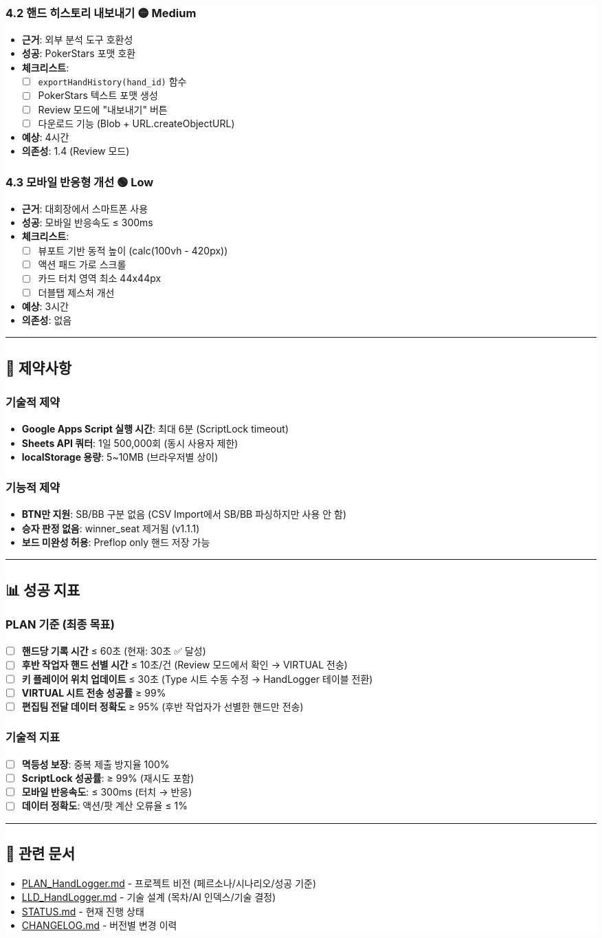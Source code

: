 ### 4.2 핸드 히스토리 내보내기 🟡 Medium
- **근거**: 외부 분석 도구 호환성
- **성공**: PokerStars 포맷 호환
- **체크리스트**:
  - [ ] `exportHandHistory(hand_id)` 함수
  - [ ] PokerStars 텍스트 포맷 생성
  - [ ] Review 모드에 "내보내기" 버튼
  - [ ] 다운로드 기능 (Blob + URL.createObjectURL)
- **예상**: 4시간
- **의존성**: 1.4 (Review 모드)

### 4.3 모바일 반응형 개선 🟢 Low
- **근거**: 대회장에서 스마트폰 사용
- **성공**: 모바일 반응속도 ≤ 300ms
- **체크리스트**:
  - [ ] 뷰포트 기반 동적 높이 (calc(100vh - 420px))
  - [ ] 액션 패드 가로 스크롤
  - [ ] 카드 터치 영역 최소 44x44px
  - [ ] 더블탭 제스처 개선
- **예상**: 3시간
- **의존성**: 없음

---

## 🚫 제약사항

### 기술적 제약
- **Google Apps Script 실행 시간**: 최대 6분 (ScriptLock timeout)
- **Sheets API 쿼터**: 1일 500,000회 (동시 사용자 제한)
- **localStorage 용량**: 5~10MB (브라우저별 상이)

### 기능적 제약
- **BTN만 지원**: SB/BB 구분 없음 (CSV Import에서 SB/BB 파싱하지만 사용 안 함)
- **승자 판정 없음**: winner_seat 제거됨 (v1.1.1)
- **보드 미완성 허용**: Preflop only 핸드 저장 가능

---

## 📊 성공 지표

### PLAN 기준 (최종 목표)
- [ ] **핸드당 기록 시간** ≤ 60초 (현재: 30초 ✅ 달성)
- [ ] **후반 작업자 핸드 선별 시간** ≤ 10초/건 (Review 모드에서 확인 → VIRTUAL 전송)
- [ ] **키 플레이어 위치 업데이트** ≤ 30초 (Type 시트 수동 수정 → HandLogger 테이블 전환)
- [ ] **VIRTUAL 시트 전송 성공률** ≥ 99%
- [ ] **편집팀 전달 데이터 정확도** ≥ 95% (후반 작업자가 선별한 핸드만 전송)

### 기술적 지표
- [ ] **멱등성 보장**: 중복 제출 방지율 100%
- [ ] **ScriptLock 성공률**: ≥ 99% (재시도 포함)
- [ ] **모바일 반응속도**: ≤ 300ms (터치 → 반응)
- [ ] **데이터 정확도**: 액션/팟 계산 오류율 ≤ 1%

---

## 🔗 관련 문서

- [PLAN_HandLogger.md](PLAN_HandLogger.md) - 프로젝트 비전 (페르소나/시나리오/성공 기준)
- [LLD_HandLogger.md](LLD_HandLogger.md) - 기술 설계 (목차/AI 인덱스/기술 결정)
- [STATUS.md](STATUS.md) - 현재 진행 상태
- [CHANGELOG.md](CHANGELOG.md) - 버전별 변경 이력
